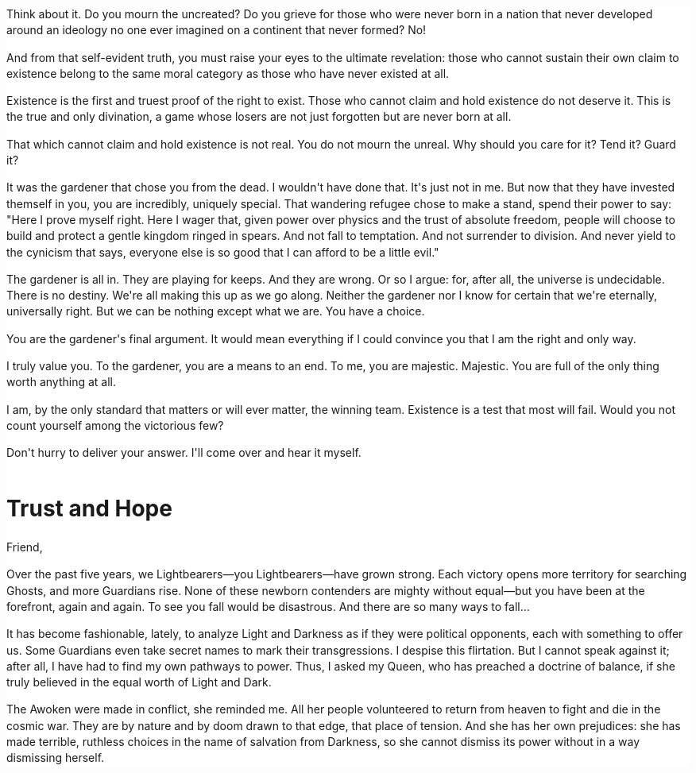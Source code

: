 Think about it. Do you mourn the uncreated? Do you grieve for those who were never born in a nation that never developed around an ideology no one ever imagined on a continent that never formed? No!

And from that self-evident truth, you must raise your eyes to the ultimate revelation: those who cannot sustain their own claim to existence belong to the same moral category as those who have never existed at all.

Existence is the first and truest proof of the right to exist. Those who cannot claim and hold existence do not deserve it. This is the true and only divination, a game whose losers are not just forgotten but are never born at all.

That which cannot claim and hold existence is not real. You do not mourn the unreal. Why should you care for it? Tend it? Guard it?

It was the gardener that chose you from the dead. I wouldn't have done that. It's just not in me. But now that they have invested themself in you, you are incredibly, uniquely special. That wandering refugee chose to make a stand, spend their power to say: "Here I prove myself right. Here I wager that, given power over physics and the trust of absolute freedom, people will choose to build and protect a gentle kingdom ringed in spears. And not fall to temptation. And not surrender to division. And never yield to the cynicism that says, everyone else is so good that I can afford to be a little evil."

The gardener is all in. They are playing for keeps. And they are wrong. Or so I argue: for, after all, the universe is undecidable. There is no destiny. We're all making this up as we go along. Neither the gardener nor I know for certain that we're eternally, universally right. But we can be nothing except what we are. You have a choice.

You are the gardener's final argument. It would mean everything if I could convince you that I am the right and only way.

I truly value you. To the gardener, you are a means to an end. To me, you are majestic. Majestic. You are full of the only thing worth anything at all.

I am, by the only standard that matters or will ever matter, the winning team. Existence is a test that most will fail. Would you not count yourself among the victorious few?

Don't hurry to deliver your answer. I'll come over and hear it myself.

# Trust and Hope

Friend,

Over the past five years, we Lightbearers—you Lightbearers—have grown strong. Each victory opens more territory for searching Ghosts, and more Guardians rise. None of these newborn contenders are mighty without equal—but you have been at the forefront, again and again. To see you fall would be disastrous. And there are so many ways to fall…

It has become fashionable, lately, to analyze Light and Darkness as if they were political opponents, each with something to offer us. Some Guardians even take secret names to mark their transgressions. I despise this flirtation. But I cannot speak against it; after all, I have had to find my own pathways to power. Thus, I asked my Queen, who has preached a doctrine of balance, if she truly believed in the equal worth of Light and Dark.

The Awoken were made in conflict, she reminded me. All her people volunteered to return from heaven to fight and die in the cosmic war. They are by nature and by doom drawn to that edge, that place of tension. And she has her own prejudices: she has made terrible, ruthless choices in the name of salvation from Darkness, so she cannot dismiss its power without in a way dismissing herself.
